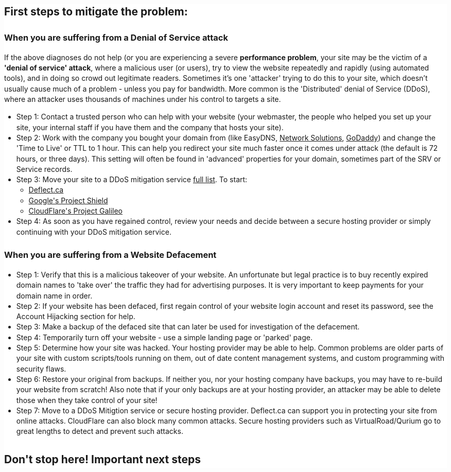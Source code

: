 ## First steps to mitigate the problem:

### When you are suffering from a Denial of Service attack

If the above diagnoses do not help (or you are experiencing a severe **performance problem**, your site may be the victim of a **'denial of service' attack**, where a malicious user (or users), try to view the website repeatedly and rapidly (using automated tools), and in doing so crowd out legitimate readers. Sometimes it’s one 'attacker' trying to do this to your site, which doesn’t usually cause much of a problem - unless you pay for bandwidth. More common is the 'Distributed' denial of Service (DDoS), where an attacker uses thousands of machines under his control to targets a site.

- Step 1: Contact a trusted person who can help with your website (your webmaster, the people who helped you set up your site, your internal staff if you have them and the company that hosts your site).
- Step 2: Work with the company you bought your domain from (like EasyDNS, [Network Solutions](http://www.networksolutions.com/support/how-to-manage-advanced-dns-records/), [GoDaddy](http://support.godaddy.com/help/article/680/managing-dns-for-your-domain-names)) and change the 'Time to Live' or TTL to 1 hour. This can help you redirect your site much faster once it comes under attack (the default is 72 hours, or three days). This setting will often be found in 'advanced' properties for your domain, sometimes part of the SRV or Service records.
- Step 3: Move your site to a DDoS mitigation service [full list](https://github.com/OpenInternet/MyWebsiteIsDown/blob/master/MyWebsiteIsDown.md#mitigation-services). To start:
    - [Deflect.ca](https://deflect.ca/)
    - [Google's Project Shield](https://projectshield.withgoogle.com/en/)
    - [CloudFlare's Project Galileo](https://www.cloudflare.com/galileo)
- Step 4: As soon as you have regained control, review your needs and decide between a secure hosting provider or simply continuing with your DDoS mitigation service.

### When you are suffering from a Website Defacement

- Step 1: Verify that this is a malicious takeover of your website. An unfortunate but legal practice is to buy recently expired domain names to 'take over' the traffic they had for advertising purposes. It is very important to keep payments for your domain name in order.
- Step 2: If your website has been defaced, first regain control of your website login account and reset its password, see the Account Hijacking section for help.
- Step 3: Make a backup of the defaced site that can later be used for investigation of the defacement.
- Step 4: Temporarily turn off your website - use a simple landing page or 'parked' page.
- Step 5: Determine how your site was hacked. Your hosting provider may be able to help. Common problems are older parts of your site with custom scripts/tools running on them, out of date content management systems, and custom programming with security flaws.
- Step 6: Restore your original from backups. If neither you, nor your hosting company have backups, you may have to re-build your website from scratch! Also note that if your only backups are at your hosting provider, an attacker may be able to delete those when they take control of your site!
- Step 7: Move to a DDoS Mitigtion service or secure hosting provider. Deflect.ca can support you in protecting your site from online attacks. CloudFlare can also block many common attacks. Secure hosting providers such as VirtualRoad/Qurium go to great lengths to detect and prevent such attacks.


## Don't stop here! Important next steps
